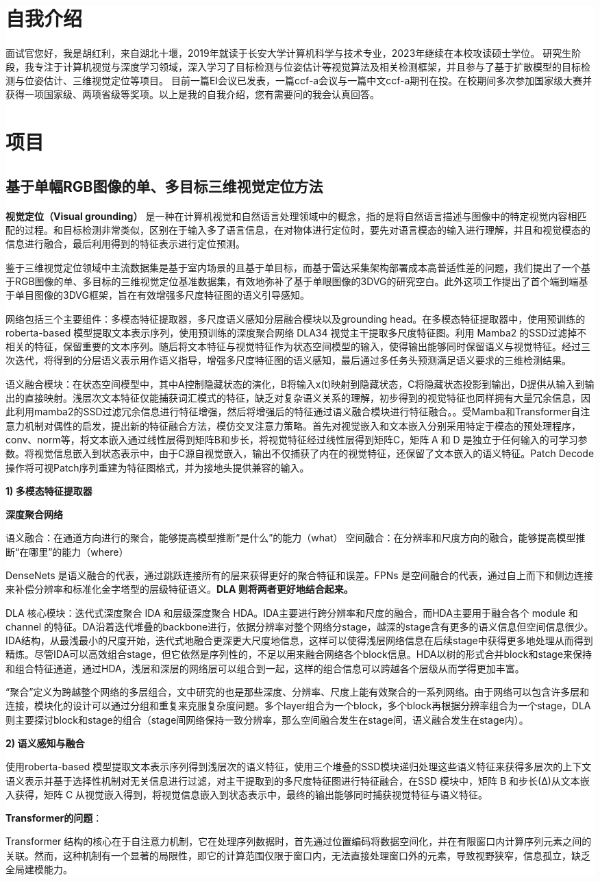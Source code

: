 
# 自我介绍
面试官您好，我是胡红利，来自湖北十堰，2019年就读于长安大学计算机科学与技术专业，2023年继续在本校攻读硕士学位。
研究生阶段，我专注于计算机视觉与深度学习领域，深入学习了目标检测与位姿估计等视觉算法及相关检测框架，并且参与了基于扩散模型的目标检测与位姿估计、三维视觉定位等项目。
目前一篇EI会议已发表，一篇ccf-a会议与一篇中文ccf-a期刊在投。在校期间多次参加国家级大赛并获得一项国家级、两项省级等奖项。以上是我的自我介绍，您有需要问的我会认真回答。

# 项目

##  基于单幅RGB图像的单、多目标三维视觉定位方法

**视觉定位（Visual grounding）** 是一种在计算机视觉和自然语言处理领域中的概念，指的是将自然语言描述与图像中的特定视觉内容相匹配的过程。和目标检测非常类似，区别在于输入多了语言信息，在对物体进行定位时，要先对语言模态的输入进行理解，并且和视觉模态的信息进行融合，最后利用得到的特征表示进行定位预测。

鉴于三维视觉定位领域中主流数据集是基于室内场景的且基于单目标，而基于雷达采集架构部署成本高普适性差的问题，我们提出了一个基于RGB图像的单、多目标的三维视觉定位基准数据集，有效地弥补了基于单眼图像的3DVG的研究空白。此外这项工作提出了首个端到端基于单目图像的3DVG框架，旨在有效增强多尺度特征图的语义引导感知。

网络包括三个主要组件：多模态特征提取器，多尺度语义感知分层融合模块以及grounding head。在多模态特征提取器中，使用预训练的 roberta-based 模型提取文本表示序列，使用预训练的深度聚合网络 DLA34 视觉主干提取多尺度特征图。利用 Mamba2 的SSD过滤掉不相关的特征，保留重要的文本序列。随后将文本特征与视觉特征作为状态空间模型的输入，使得输出能够同时保留语义与视觉特征。经过三次迭代，将得到的分层语义表示用作语义指导，增强多尺度特征图的语义感知，最后通过多任务头预测满足语义要求的三维检测结果。

语义融合模块：在状态空间模型中，其中A控制隐藏状态的演化，B将输入x(t)映射到隐藏状态，C将隐藏状态投影到输出，D提供从输入到输出的直接映射。浅层次文本特征仅能捕获词汇模式的特征，缺乏对复杂语义关系的理解，初步得到的视觉特征也同样拥有大量冗余信息，因此利用mamba2的SSD过滤冗余信息进行特征增强，然后将增强后的特征通过语义融合模块进行特征融合。。受Mamba和Transformer自注意力机制对偶性的启发，提出新的特征融合方法，模仿交叉注意力策略。首先对视觉嵌入和文本嵌入分别采用特定于模态的预处理程序，conv、norm等，将文本嵌入通过线性层得到矩阵B和步长，将视觉特征经过线性层得到矩阵C，矩阵 A 和 D 是独立于任何输入的可学习参数。将视觉信息嵌入到状态表示中，由于C源自视觉嵌入，输出不仅捕获了内在的视觉特征，还保留了文本嵌入的语义特征。Patch Decode操作将可视Patch序列重建为特征图格式，并为接地头提供兼容的输入。



**1) 多模态特征提取器**

**深度聚合网络**

语义融合：在通道方向进行的聚合，能够提高模型推断“是什么”的能力（what）
空间融合：在分辨率和尺度方向的融合，能够提高模型推断“在哪里”的能力（where）

DenseNets 是语义融合的代表，通过跳跃连接所有的层来获得更好的聚合特征和误差。FPNs 是空间融合的代表，通过自上而下和侧边连接来补偿分辨率和标准化金字塔型的层级特征语义。**DLA 则将两者更好地结合起来。**

DLA 核心模块：迭代式深度聚合 IDA 和层级深度聚合 HDA。IDA主要进行跨分辨率和尺度的融合，而HDA主要用于融合各个 module 和 channel 的特征。DA沿着迭代堆叠的backbone进行，依据分辨率对整个网络分stage，越深的stage含有更多的语义信息但空间信息很少。IDA结构，从最浅最小的尺度开始，迭代式地融合更深更大尺度地信息，这样可以使得浅层网络信息在后续stage中获得更多地处理从而得到精炼。尽管IDA可以高效组合stage，但它依然是序列性的，不足以用来融合网络各个block信息。HDA以树的形式合并block和stage来保持和组合特征通道，通过HDA，浅层和深层的网络层可以组合到一起，这样的组合信息可以跨越各个层级从而学得更加丰富。

“聚合”定义为跨越整个网络的多层组合，文中研究的也是那些深度、分辨率、尺度上能有效聚合的一系列网络。由于网络可以包含许多层和连接，模块化的设计可以通过分组和重复来克服复杂度问题。多个layer组合为一个block，多个block再根据分辨率组合为一个stage，DLA则主要探讨block和stage的组合（stage间网络保持一致分辨率，那么空间融合发生在stage间，语义融合发生在stage内）。

**2) 语义感知与融合**

使用roberta-based 模型提取文本表示序列得到浅层次的语义特征，使用三个堆叠的SSD模块递归处理这些语义特征来获得多层次的上下文语义表示并基于选择性机制对无关信息进行过滤，对主干提取到的多尺度特征图进行特征融合，在SSD 模块中，矩阵 B 和步长(∆)从文本嵌入获得，矩阵 C 从视觉嵌入得到，将视觉信息嵌入到状态表示中，最终的输出能够同时捕获视觉特征与语义特征。

**Transformer的问题**：

Transformer 结构的核心在于自注意力机制，它在处理序列数据时，首先通过位置编码将数据空间化，并在有限窗口内计算序列元素之间的关联。然而，这种机制有一个显著的局限性，即它的计算范围仅限于窗口内，无法直接处理窗口外的元素，导致视野狭窄，信息孤立，缺乏全局建模能力。
